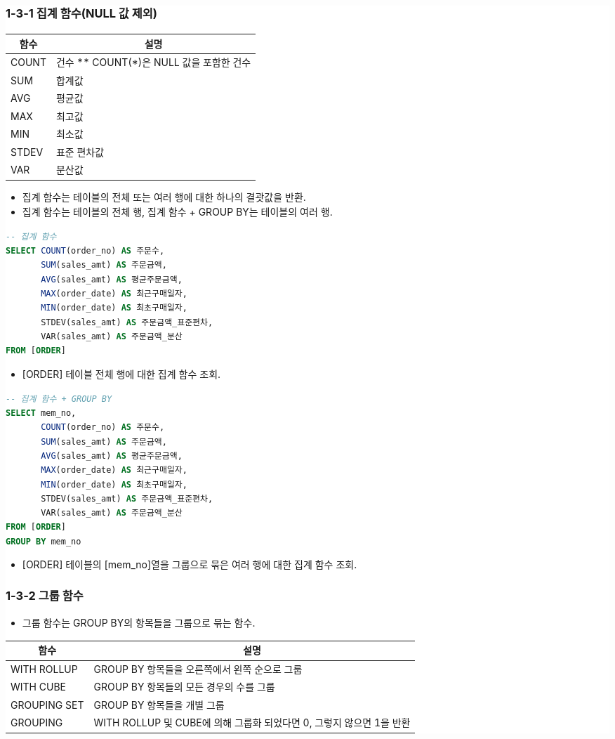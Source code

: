 ### 1-3-1 집계 함수(NULL 값 제외)

| 함수 | 설명 | 
| ---------------- | ---------------- |
| COUNT | 건수 ** COUNT(*)은 NULL 값을 포함한 건수 |
| SUM | 합계값 |
| AVG | 평균값 |
| MAX | 최고값 |
| MIN | 최소값 |
| STDEV | 표준 편차값 |
| VAR | 분산값 |

- 집계 함수는 테이블의 전체 또는 여러 행에 대한 하나의 결괏값을 반환.
- 집계 함수는 테이블의 전체 행, 집계 함수 + GROUP BY는 테이블의 여러 행.

```sql
-- 집계 함수
SELECT COUNT(order_no) AS 주문수,
       SUM(sales_amt) AS 주문금액,
       AVG(sales_amt) AS 평균주문금액,
       MAX(order_date) AS 최근구매일자,
       MIN(order_date) AS 최초구매일자,
       STDEV(sales_amt) AS 주문금액_표준편차,
       VAR(sales_amt) AS 주문금액_분산
FROM [ORDER]
```
- [ORDER] 테이블 전체 행에 대한 집계 함수 조회.

```sql
-- 집계 함수 + GROUP BY
SELECT mem_no,
       COUNT(order_no) AS 주문수,
       SUM(sales_amt) AS 주문금액,
       AVG(sales_amt) AS 평균주문금액,
       MAX(order_date) AS 최근구매일자,
       MIN(order_date) AS 최초구매일자,
       STDEV(sales_amt) AS 주문금액_표준편차,
       VAR(sales_amt) AS 주문금액_분산
FROM [ORDER]
GROUP BY mem_no
```
- [ORDER] 테이블의 [mem_no]열을 그룹으로 묶은 여러 행에 대한 집계 함수 조회.


### 1-3-2 그룹 함수
- 그룹 함수는 GROUP BY의 항목들을 그룹으로 묶는 함수.

| 함수 | 설명 | 
| ---------------- | ---------------- |
| WITH ROLLUP | GROUP BY 항목들을 오른쪽에서 왼쪽 순으로 그룹 |
| WITH CUBE | GROUP BY 항목들의 모든 경우의 수를 그룹 |
| GROUPING SET | GROUP BY 항목들을 개별 그룹 |
| GROUPING | WITH ROLLUP 및 CUBE에 의해 그룹화 되었다면 0, 그렇지 않으면 1을 반환 |
